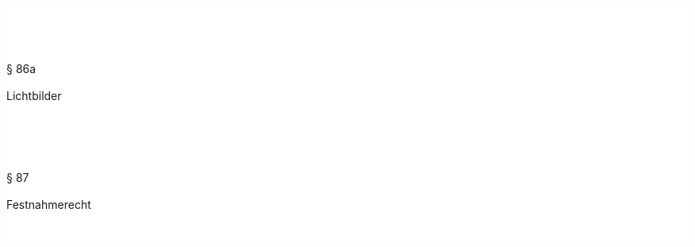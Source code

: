 </td>

</tr>

<tr>

<td style align="left" valign="top" charoff="50">

 

</td>

<td style align="left" valign="top" charoff="50">

 

</td>

<td style colspan="2" align="left" valign="top" charoff="50">

§ 86a

</td>

<td style align="left" valign="top" charoff="50">

Lichtbilder

</td>

</tr>

<tr>

<td style align="left" valign="top" charoff="50">

 

</td>

<td style align="left" valign="top" charoff="50">

 

</td>

<td style colspan="2" align="left" valign="top" charoff="50">

§ 87

</td>

<td style align="left" valign="top" charoff="50">

Festnahmerecht

</td>

</tr>

<tr>

<td style align="left" valign="top" charoff="50">

 

</td>

<td style align="left" valign="top" charoff="50">
